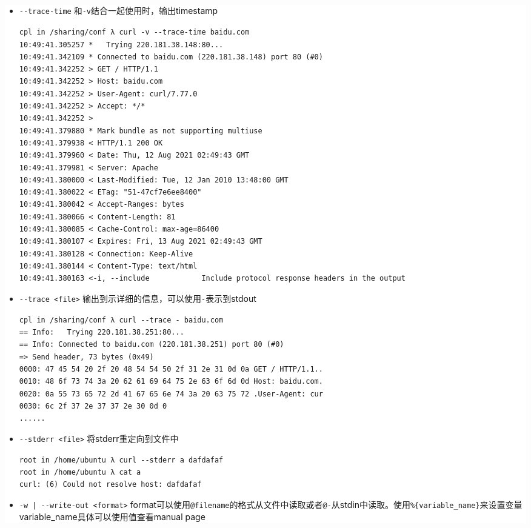 - `--trace-time`
  和`-v`结合一起使用时，输出timestamp

  ```
  cpl in /sharing/conf λ curl -v --trace-time baidu.com
  10:49:41.305257 *   Trying 220.181.38.148:80...
  10:49:41.342109 * Connected to baidu.com (220.181.38.148) port 80 (#0)
  10:49:41.342252 > GET / HTTP/1.1
  10:49:41.342252 > Host: baidu.com
  10:49:41.342252 > User-Agent: curl/7.77.0
  10:49:41.342252 > Accept: */*
  10:49:41.342252 > 
  10:49:41.379880 * Mark bundle as not supporting multiuse
  10:49:41.379938 < HTTP/1.1 200 OK
  10:49:41.379960 < Date: Thu, 12 Aug 2021 02:49:43 GMT
  10:49:41.379981 < Server: Apache
  10:49:41.380000 < Last-Modified: Tue, 12 Jan 2010 13:48:00 GMT
  10:49:41.380022 < ETag: "51-47cf7e6ee8400"
  10:49:41.380042 < Accept-Ranges: bytes
  10:49:41.380066 < Content-Length: 81
  10:49:41.380085 < Cache-Control: max-age=86400
  10:49:41.380107 < Expires: Fri, 13 Aug 2021 02:49:43 GMT
  10:49:41.380128 < Connection: Keep-Alive
  10:49:41.380144 < Content-Type: text/html
  10:49:41.380163 <-i, --include            Include protocol response headers in the output
  ```

- `--trace <file>`
  输出到示详细的信息，可以使用`-`表示到stdout

  ```
  cpl in /sharing/conf λ curl --trace - baidu.com
  == Info:   Trying 220.181.38.251:80...
  == Info: Connected to baidu.com (220.181.38.251) port 80 (#0)
  => Send header, 73 bytes (0x49)
  0000: 47 45 54 20 2f 20 48 54 54 50 2f 31 2e 31 0d 0a GET / HTTP/1.1..
  0010: 48 6f 73 74 3a 20 62 61 69 64 75 2e 63 6f 6d 0d Host: baidu.com.
  0020: 0a 55 73 65 72 2d 41 67 65 6e 74 3a 20 63 75 72 .User-Agent: cur
  0030: 6c 2f 37 2e 37 37 2e 30 0d 0
  ......
  ```

- `--stderr <file>`
  将stderr重定向到文件中

  ```
  root in /home/ubuntu λ curl --stderr a dafdafaf
  root in /home/ubuntu λ cat a
  curl: (6) Could not resolve host: dafdafaf
  ```

- `-w | --write-out <format>`
  format可以使用`@filename`的格式从文件中读取或者`@-`从stdin中读取。使用`%{variable_name}`来设置变量
  variable_name具体可以使用值查看manual page
